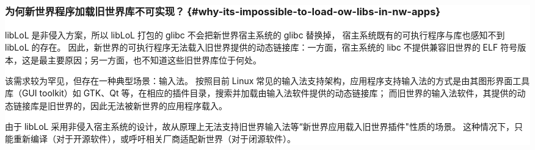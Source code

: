 ### 为何新世界程序加载旧世界库不可实现？ {#why-its-impossible-to-load-ow-libs-in-nw-apps}

libLoL 是非侵入方案，所以 libLoL 打包的 glibc 不会把新世界宿主系统的 glibc 替换掉，
宿主系统既有的可执行程序与库也感知不到 libLoL 的存在。
因此，新世界的可执行程序无法载入旧世界提供的动态链接库：一方面，宿主系统的 libc
不提供兼容旧世界的 ELF 符号版本，这是最主要原因；另一方面，也不知道这些旧世界库位于何处。

该需求较为罕见，但存在一种典型场景：输入法。
按照目前 Linux 常见的输入法支持架构，应用程序支持输入法的方式是由其图形界面工具库（GUI toolkit）如
GTK、Qt 等，在相应的插件目录，搜索并加载由输入法软件提供的动态链接库；
而旧世界的输入法软件，其提供的动态链接库是旧世界的，因此无法被新世界的应用程序载入。

由于 libLoL 采用非侵入宿主系统的设计，故从原理上无法支持旧世界输入法等“新世界应用载入旧世界插件"性质的场景。
这种情况下，只能重新编译（对于开源软件），或呼吁相关厂商适配新世界（对于闭源软件）。

